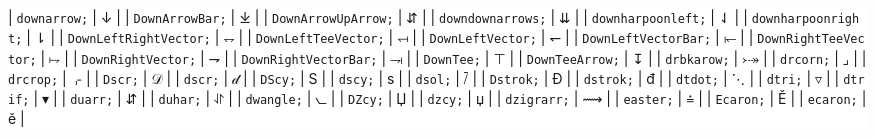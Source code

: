 | `downarrow;`                       | ↓      |
| `DownArrowBar;`                    | ⤓      |
| `DownArrowUpArrow;`                | ⇵      |
| `downdownarrows;`                  | ⇊      |
| `downharpoonleft;`                 | ⇃      |
| `downharpoonright;`                | ⇂      |
| `DownLeftRightVector;`             | ⥐      |
| `DownLeftTeeVector;`               | ⥞      |
| `DownLeftVector;`                  | ↽      |
| `DownLeftVectorBar;`               | ⥖      |
| `DownRightTeeVector;`              | ⥟      |
| `DownRightVector;`                 | ⇁      |
| `DownRightVectorBar;`              | ⥗      |
| `DownTee;`                         | ⊤      |
| `DownTeeArrow;`                    | ↧      |
| `drbkarow;`                        | ⤐      |
| `drcorn;`                          | ⌟      |
| `drcrop;`                          | ⌌      |
| `Dscr;`                            | 𝒟      |
| `dscr;`                            | 𝒹      |
| `DScy;`                            | Ѕ      |
| `dscy;`                            | ѕ      |
| `dsol;`                            | ⧶      |
| `Dstrok;`                          | Đ      |
| `dstrok;`                          | đ      |
| `dtdot;`                           | ⋱      |
| `dtri;`                            | ▿      |
| `dtrif;`                           | ▾      |
| `duarr;`                           | ⇵      |
| `duhar;`                           | ⥯      |
| `dwangle;`                         | ⦦      |
| `DZcy;`                            | Џ      |
| `dzcy;`                            | џ      |
| `dzigrarr;`                        | ⟿      |
| `easter;`                          | ⩮      |
| `Ecaron;`                          | Ě      |
| `ecaron;`                          | ě      |